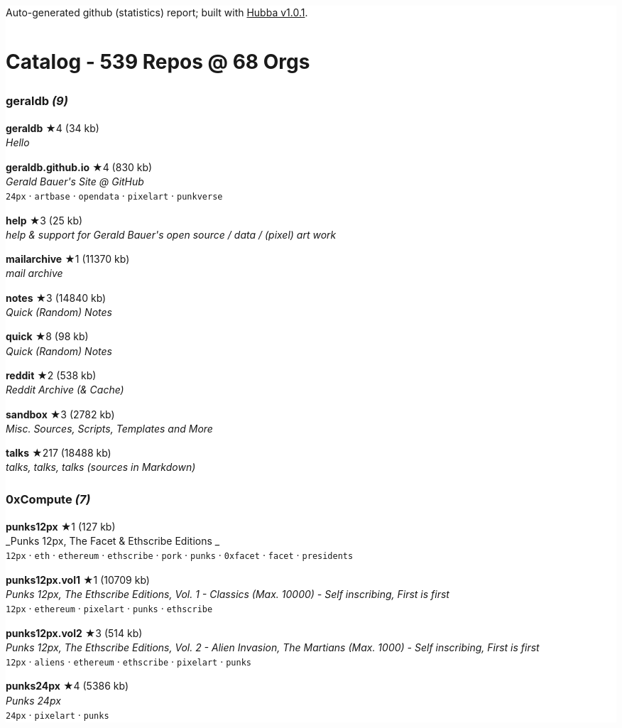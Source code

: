 Auto-generated github (statistics) report;
built with [Hubba v1.0.1](https://github.com/rubycoco/git/tree/master/hubba-reports).


# Catalog - 539 Repos @ 68 Orgs

### geraldb _(9)_

**geraldb** ★4 (34 kb)  <br>
_Hello_

**geraldb.github.io** ★4 (830 kb)  <br>
_Gerald Bauer's Site @ GitHub_  <br>
`24px` · `artbase` · `opendata` · `pixelart` · `punkverse`

**help** ★3 (25 kb)  <br>
_help & support for Gerald Bauer's open source / data / (pixel) art work_

**mailarchive** ★1 (11370 kb)  <br>
_mail archive_

**notes** ★3 (14840 kb)  <br>
_Quick (Random) Notes_

**quick** ★8 (98 kb)  <br>
_Quick (Random) Notes_

**reddit** ★2 (538 kb)  <br>
_Reddit Archive (& Cache)_

**sandbox** ★3 (2782 kb)  <br>
_Misc. Sources, Scripts, Templates and More_

**talks** ★217 (18488 kb)  <br>
_talks, talks, talks  (sources in Markdown)_


### 0xCompute _(7)_

**punks12px** ★1 (127 kb)  <br>
_Punks 12px, The Facet & Ethscribe Editions _  <br>
`12px` · `eth` · `ethereum` · `ethscribe` · `pork` · `punks` · `0xfacet` · `facet` · `presidents`

**punks12px.vol1** ★1 (10709 kb)  <br>
_Punks 12px, The Ethscribe Editions, Vol. 1 - Classics (Max. 10000) - Self inscribing, First is first_  <br>
`12px` · `ethereum` · `pixelart` · `punks` · `ethscribe`

**punks12px.vol2** ★3 (514 kb)  <br>
_Punks 12px, The Ethscribe Editions, Vol. 2 - Alien Invasion, The Martians (Max. 1000) - Self inscribing, First is first_  <br>
`12px` · `aliens` · `ethereum` · `ethscribe` · `pixelart` · `punks`

**punks24px** ★4 (5386 kb)  <br>
_Punks 24px_  <br>
`24px` · `pixelart` · `punks`
